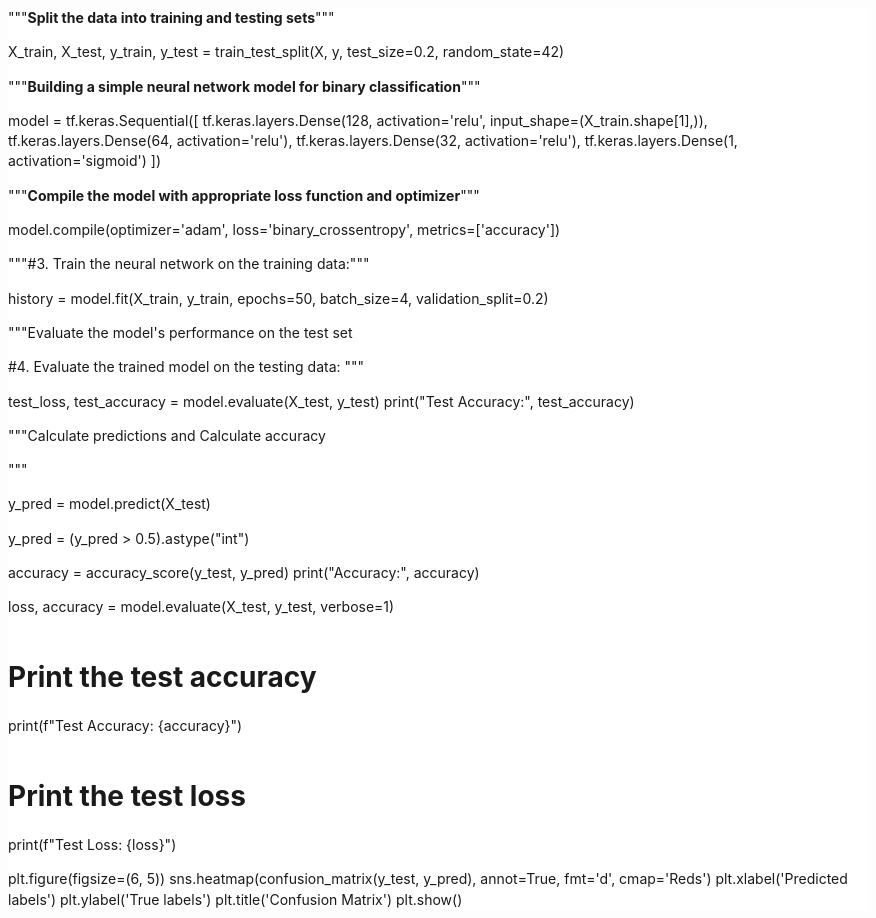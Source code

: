 """**Split the data into training and testing sets**"""

X_train, X_test, y_train, y_test = train_test_split(X, y, test_size=0.2, random_state=42)

"""**Building a simple neural network model for binary classification**"""

model = tf.keras.Sequential([
    tf.keras.layers.Dense(128, activation='relu', input_shape=(X_train.shape[1],)),
    tf.keras.layers.Dense(64, activation='relu'),
    tf.keras.layers.Dense(32, activation='relu'),
    tf.keras.layers.Dense(1, activation='sigmoid')
])

"""**Compile the model with appropriate loss function and optimizer**"""

model.compile(optimizer='adam',
              loss='binary_crossentropy',
              metrics=['accuracy'])

"""#3. Train the neural network on the training data:"""

history = model.fit(X_train, y_train, epochs=50, batch_size=4, validation_split=0.2)

"""Evaluate the model's performance on the test set

#4. Evaluate the trained model on the testing data:
"""

test_loss, test_accuracy = model.evaluate(X_test, y_test)
print("Test Accuracy:", test_accuracy)

"""Calculate predictions and Calculate accuracy

"""

y_pred = model.predict(X_test)

y_pred = (y_pred > 0.5).astype("int")

accuracy = accuracy_score(y_test, y_pred)
print("Accuracy:", accuracy)

loss, accuracy = model.evaluate(X_test, y_test, verbose=1)

# Print the test accuracy
print(f"Test Accuracy: {accuracy}")

# Print the test loss
print(f"Test Loss: {loss}")

plt.figure(figsize=(6, 5))
sns.heatmap(confusion_matrix(y_test, y_pred), annot=True, fmt='d', cmap='Reds')
plt.xlabel('Predicted labels')
plt.ylabel('True labels')
plt.title('Confusion Matrix')
plt.show()
